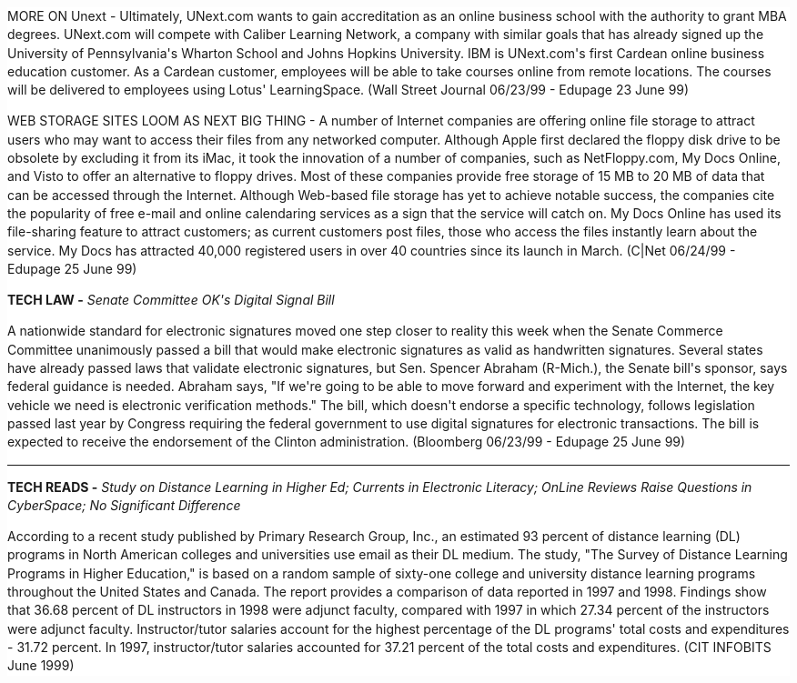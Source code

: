 MORE ON Unext - Ultimately, UNext.com wants to gain accreditation as an online
business school with the authority to grant MBA degrees. UNext.com will
compete with Caliber Learning Network, a company with similar goals that has
already signed up the University of Pennsylvania's Wharton School and Johns
Hopkins University. IBM is UNext.com's first Cardean online business education
customer. As a Cardean customer, employees will be able to take courses online
from remote locations. The courses will be delivered to employees using Lotus'
LearningSpace. (Wall Street Journal 06/23/99 - Edupage 23 June 99)

WEB STORAGE SITES LOOM AS NEXT BIG THING - A number of Internet companies are
offering online file storage to attract users who may want to access their
files from any networked computer. Although Apple first declared the floppy
disk drive to be obsolete by excluding it from its iMac, it took the
innovation of a number of companies, such as NetFloppy.com, My Docs Online,
and Visto to offer an alternative to floppy drives. Most of these companies
provide free storage of 15 MB to 20 MB of data that can be accessed through
the Internet. Although Web-based file storage has yet to achieve notable
success, the companies cite the popularity of free e-mail and online
calendaring services as a sign that the service will catch on. My Docs Online
has used its file-sharing feature to attract customers; as current customers
post files, those who access the files instantly learn about the service. My
Docs has attracted 40,000 registered users in over 40 countries since its
launch in March. (C|Net 06/24/99 - Edupage 25 June 99)

  
  

**TECH LAW -** _Senate Committee OK's Digital Signal Bill_

A nationwide standard for electronic signatures moved one step closer to
reality this week when the Senate Commerce Committee unanimously passed a bill
that would make electronic signatures as valid as handwritten signatures.
Several states have already passed laws that validate electronic signatures,
but Sen. Spencer Abraham (R-Mich.), the Senate bill's sponsor, says federal
guidance is needed. Abraham says, "If we're going to be able to move forward
and experiment with the Internet, the key vehicle we need is electronic
verification methods." The bill, which doesn't endorse a specific technology,
follows legislation passed last year by Congress requiring the federal
government to use digital signatures for electronic transactions. The bill is
expected to receive the endorsement of the Clinton administration. (Bloomberg
06/23/99 - Edupage 25 June 99)

  

* * *

  

**TECH READS -** _Study on Distance Learning in Higher Ed; Currents in
Electronic Literacy; OnLine Reviews Raise Questions in CyberSpace; No
Significant Difference_

According to a recent study published by Primary Research Group, Inc., an
estimated 93 percent of distance learning (DL) programs in North American
colleges and universities use email as their DL medium. The study, "The Survey
of Distance Learning Programs in Higher Education," is based on a random
sample of sixty-one college and university distance learning programs
throughout the United States and Canada. The report provides a comparison of
data reported in 1997 and 1998. Findings show that 36.68 percent of DL
instructors in 1998 were adjunct faculty, compared with 1997 in which 27.34
percent of the instructors were adjunct faculty. Instructor/tutor salaries
account for the highest percentage of the DL programs' total costs and
expenditures - 31.72 percent. In 1997, instructor/tutor salaries accounted for
37.21 percent of the total costs and expenditures. (CIT INFOBITS June 1999)

